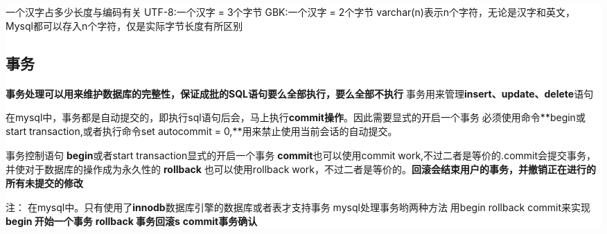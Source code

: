 一个汉字占多少长度与编码有关
    UTF-8:一个汉字 = 3个字节
    GBK:一个汉字 = 2个字节
varchar(n)表示n个字符，无论是汉字和英文，Mysql都可以存入n个字符，仅是实际字节长度有所区别



## 事务

**事务处理可以用来维护数据库的完整性，保证成批的SQL语句要么全部执行，要么全部不执行**
事务用来管理**insert、update、delete**语句

在mysql中，事务都是自动提交的，即执行sql语句后会，马上执行**commit操作**。因此需要显式的开启一个事务
必须使用命令**begin或start transaction,或者执行命令set autocommit = 0,**用来禁止使用当前会话的自动提交。

事务控制语句
    **begin**或者start transaction显式的开启一个事务
    **commit**也可以使用commit work,不过二者是等价的.commit会提交事务，并使对于数据库的操作成为永久性的
    **rollback** 也可以使用rollback work，不过二者是等价的。**回滚会结束用户的事务，并撤销正在进行的所有未提交的修改**

注：
    在mysql中。只有使用了**innodb**数据库引擎的数据库或者表才支持事务
    mysql处理事务哟两种方法
    用begin rollback commit来实现
        **begin 开始一个事务**
        **rollback 事务回滚s**
        **commit事务确认**

